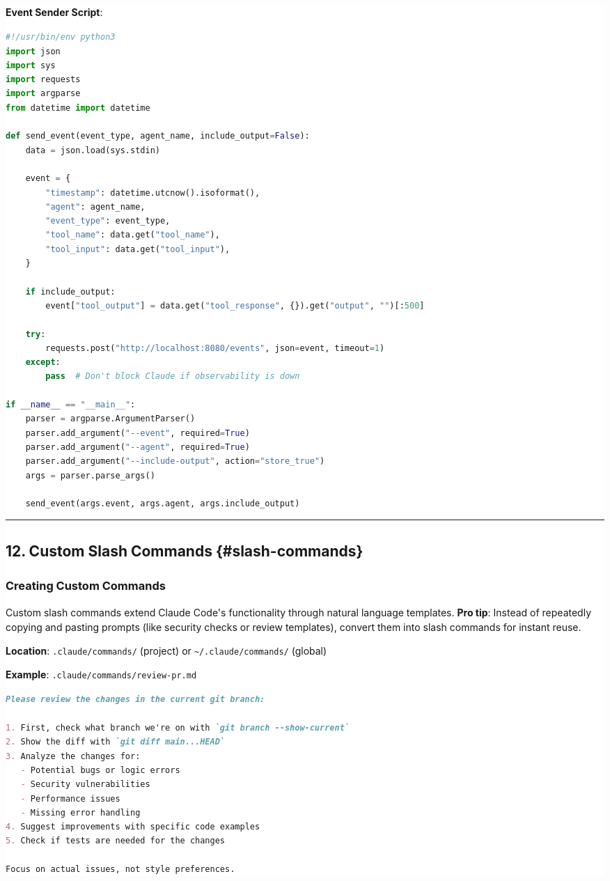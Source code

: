 **Event Sender Script**:
```python
#!/usr/bin/env python3
import json
import sys
import requests
import argparse
from datetime import datetime

def send_event(event_type, agent_name, include_output=False):
    data = json.load(sys.stdin)
    
    event = {
        "timestamp": datetime.utcnow().isoformat(),
        "agent": agent_name,
        "event_type": event_type,
        "tool_name": data.get("tool_name"),
        "tool_input": data.get("tool_input"),
    }
    
    if include_output:
        event["tool_output"] = data.get("tool_response", {}).get("output", "")[:500]
    
    try:
        requests.post("http://localhost:8080/events", json=event, timeout=1)
    except:
        pass  # Don't block Claude if observability is down

if __name__ == "__main__":
    parser = argparse.ArgumentParser()
    parser.add_argument("--event", required=True)
    parser.add_argument("--agent", required=True)
    parser.add_argument("--include-output", action="store_true")
    args = parser.parse_args()
    
    send_event(args.event, args.agent, args.include_output)
```

---

## 12. Custom Slash Commands {#slash-commands}

### Creating Custom Commands

Custom slash commands extend Claude Code's functionality through natural language templates. **Pro tip**: Instead of repeatedly copying and pasting prompts (like security checks or review templates), convert them into slash commands for instant reuse.

**Location**: `.claude/commands/` (project) or `~/.claude/commands/` (global)

**Example**: `.claude/commands/review-pr.md`
```markdown
Please review the changes in the current git branch:

1. First, check what branch we're on with `git branch --show-current`
2. Show the diff with `git diff main...HEAD`
3. Analyze the changes for:
   - Potential bugs or logic errors
   - Security vulnerabilities
   - Performance issues
   - Missing error handling
4. Suggest improvements with specific code examples
5. Check if tests are needed for the changes

Focus on actual issues, not style preferences.
```